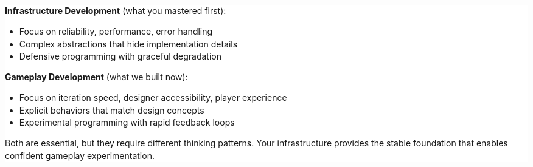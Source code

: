 **Infrastructure Development** (what you mastered first):
- Focus on reliability, performance, error handling
- Complex abstractions that hide implementation details
- Defensive programming with graceful degradation

**Gameplay Development** (what we built now):
- Focus on iteration speed, designer accessibility, player experience
- Explicit behaviors that match design concepts
- Experimental programming with rapid feedback loops

Both are essential, but they require different thinking patterns. Your infrastructure provides the stable foundation that enables confident gameplay experimentation.